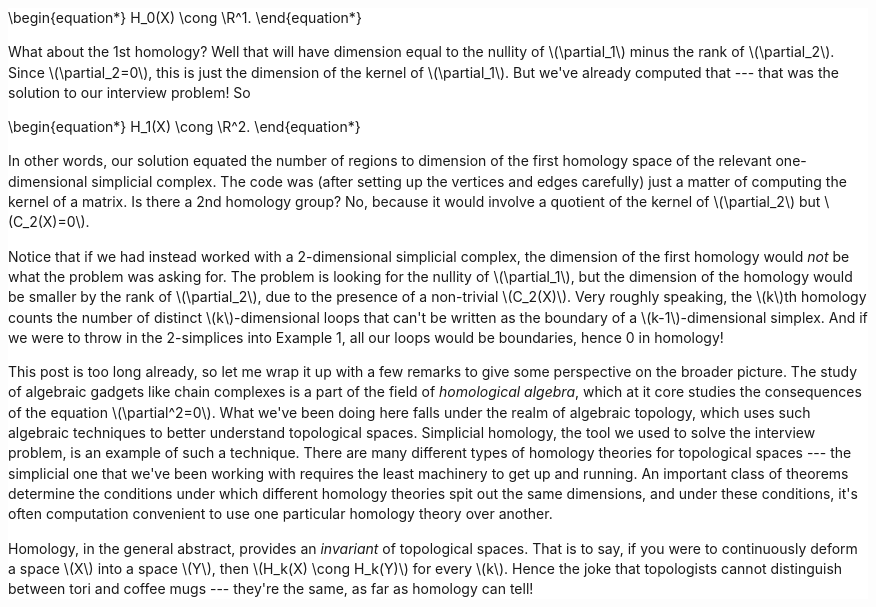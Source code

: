 \begin{equation\*}
H\_0(X) \cong \R^1.
\end{equation\*}

What about the 1st homology? Well that will have dimension equal to the nullity
of \\(\partial\_1\\) minus the rank of \\(\partial\_2\\). Since \\(\partial\_2=0\\), this is just the dimension of
the kernel of \\(\partial\_1\\). But we've already computed that --- that was the solution
to our interview problem! So

\begin{equation\*}
H\_1(X) \cong \R^2.
\end{equation\*}

In other words, our solution equated the number of regions to dimension of the
first homology space of the relevant one-dimensional simplicial complex. The
code was (after setting up the vertices and edges carefully) just a matter of
computing the kernel of a matrix.
Is there a 2nd homology group? No, because it would involve a quotient of the
kernel of \\(\partial\_2\\) but \\(C\_2(X)=0\\).

Notice that if we had instead worked with a 2-dimensional simplicial complex,
the dimension of the first homology would _not_ be what the problem was asking
for. The problem is looking for the nullity of \\(\partial\_1\\), but the dimension of the
homology would be smaller by the rank of \\(\partial\_2\\), due to the presence of a
non-trivial \\(C\_2(X)\\). Very roughly speaking, the \\(k\\)th homology counts the
number of distinct \\(k\\)-dimensional loops that can't be written as the boundary
of a \\(k-1\\)-dimensional simplex. And if we were to throw in the 2-simplices
into Example 1, all our loops would be boundaries, hence 0 in homology!

This post is too long already, so let me wrap it up with a few remarks to give
some perspective on the broader picture. The study of algebraic gadgets like
chain complexes is a part of the field of _homological algebra_, which at it
core studies the consequences of the equation \\(\partial^2=0\\). What we've been doing
here falls under the realm of algebraic topology, which uses such algebraic
techniques to better understand topological spaces. Simplicial homology, the
tool we used to solve the interview problem, is an example of such a technique.
There are many different types of homology theories for topological spaces ---
the simplicial one that we've been working with requires the least machinery to
get up and running. An important class of theorems determine the conditions
under which different homology theories spit out the same dimensions, and under
these conditions, it's often computation convenient to use one particular
homology theory over another.

Homology, in the general abstract, provides an _invariant_ of topological
spaces. That is to say, if you were to continuously deform a space \\(X\\) into a
space \\(Y\\), then \\(H\_k(X) \cong H\_k(Y)\\) for every \\(k\\). Hence the joke that topologists
cannot distinguish between tori and coffee mugs --- they're the same, as far as
homology can tell!

[^fn:1]: One weird subquotient trick somehow didn't have quite the
    same ring to it.
[^fn:2]: There's no real reason we've chosen to work with \\(\R\\) here. You
    could work instead with any field you like.
[^fn:3]: Technically, your first (first) Betti number, really.
[^fn:4]: There's a beautiful story about the relationship between homology,
    differential forms, and integration that justifies this terminology.
[^fn:5]: Interviewers everywhere hate him!
[^fn:6]: Yep, the word complex is used for two different things here. It can be a
    bit confusing at first.
[^fn:7]: If you know anything about differential \\(k\\)-forms (or maybe geometric
    algebra?), this should look awfully familiar.
